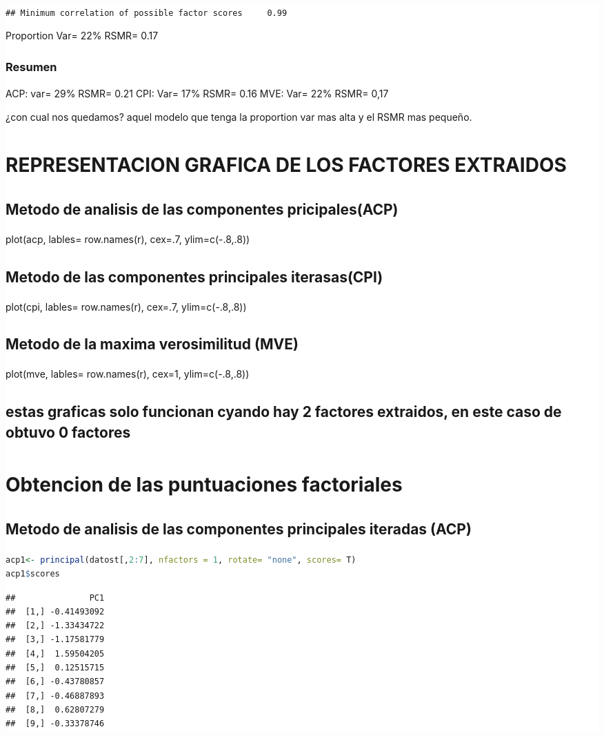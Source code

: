     ## Minimum correlation of possible factor scores     0.99

Proportion Var= 22% RSMR= 0.17

### Resumen

ACP: var= 29% RSMR= 0.21 CPI: Var= 17% RSMR= 0.16 MVE: Var= 22% RSMR=
0,17

¿con cual nos quedamos? aquel modelo que tenga la proportion var mas
alta y el RSMR mas pequeño.

# REPRESENTACION GRAFICA DE LOS FACTORES EXTRAIDOS

## Metodo de analisis de las componentes pricipales(ACP)

plot(acp, lables= row.names(r), cex=.7, ylim=c(-.8,.8))

## Metodo de las componentes principales iterasas(CPI)

plot(cpi, lables= row.names(r), cex=.7, ylim=c(-.8,.8))

## Metodo de la maxima verosimilitud (MVE)

plot(mve, lables= row.names(r), cex=1, ylim=c(-.8,.8))

## estas graficas solo funcionan cyando hay 2 factores extraidos, en este caso de obtuvo 0 factores

# Obtencion de las puntuaciones factoriales

## Metodo de analisis de las componentes principales iteradas (ACP)

``` r
acp1<- principal(datost[,2:7], nfactors = 1, rotate= "none", scores= T)
acp1$scores
```

    ##               PC1
    ##  [1,] -0.41493092
    ##  [2,] -1.33434722
    ##  [3,] -1.17581779
    ##  [4,]  1.59504205
    ##  [5,]  0.12515715
    ##  [6,] -0.43780857
    ##  [7,] -0.46887893
    ##  [8,]  0.62807279
    ##  [9,] -0.33378746